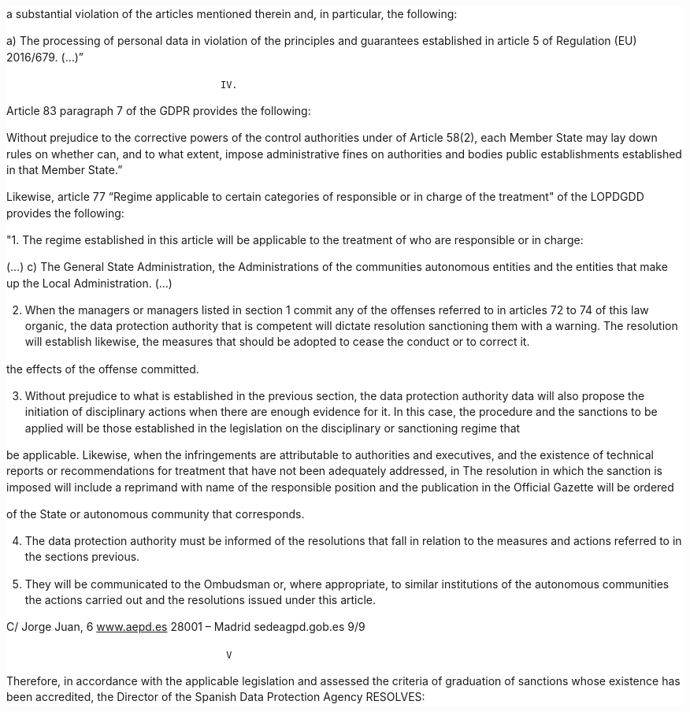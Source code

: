 a substantial violation of the articles mentioned therein and, in particular, the
following:

a) The processing of personal data in violation of the principles and guarantees
established in article 5 of Regulation (EU) 2016/679. (…)”

                                          IV.
Article 83 paragraph 7 of the GDPR provides the following:

Without prejudice to the corrective powers of the control authorities under
of Article 58(2), each Member State may lay down rules on whether
can, and to what extent, impose administrative fines on authorities and bodies
public establishments established in that Member State.”

Likewise, article 77 “Regime applicable to certain categories of
responsible or in charge of the treatment" of the LOPDGDD provides the following:

"1. The regime established in this article will be applicable to the treatment of
who are responsible or in charge:

(…)
c) The General State Administration, the Administrations of the communities
autonomous entities and the entities that make up the Local Administration.
(…)

2. When the managers or managers listed in section 1 commit
any of the offenses referred to in articles 72 to 74 of this law
organic, the data protection authority that is competent will dictate
resolution sanctioning them with a warning. The resolution will establish
likewise, the measures that should be adopted to cease the conduct or to correct it.

the effects of the offense committed.

3. Without prejudice to what is established in the previous section, the data protection authority
data will also propose the initiation of disciplinary actions when there are
enough evidence for it. In this case, the procedure and the sanctions to be applied
will be those established in the legislation on the disciplinary or sanctioning regime that

be applicable. Likewise, when the infringements are attributable to
authorities and executives, and the existence of technical reports or
recommendations for treatment that have not been adequately addressed, in
The resolution in which the sanction is imposed will include a reprimand with
name of the responsible position and the publication in the Official Gazette will be ordered

of the State or autonomous community that corresponds.

4. The data protection authority must be informed of the resolutions that
fall in relation to the measures and actions referred to in the sections
previous.

5. They will be communicated to the Ombudsman or, where appropriate, to similar institutions
of the autonomous communities the actions carried out and the resolutions issued
under this article.

C/ Jorge Juan, 6 www.aepd.es
28001 – Madrid sedeagpd.gob.es 9/9

                                           V
Therefore, in accordance with the applicable legislation and assessed the criteria of
graduation of sanctions whose existence has been accredited,
the Director of the Spanish Data Protection Agency RESOLVES:
